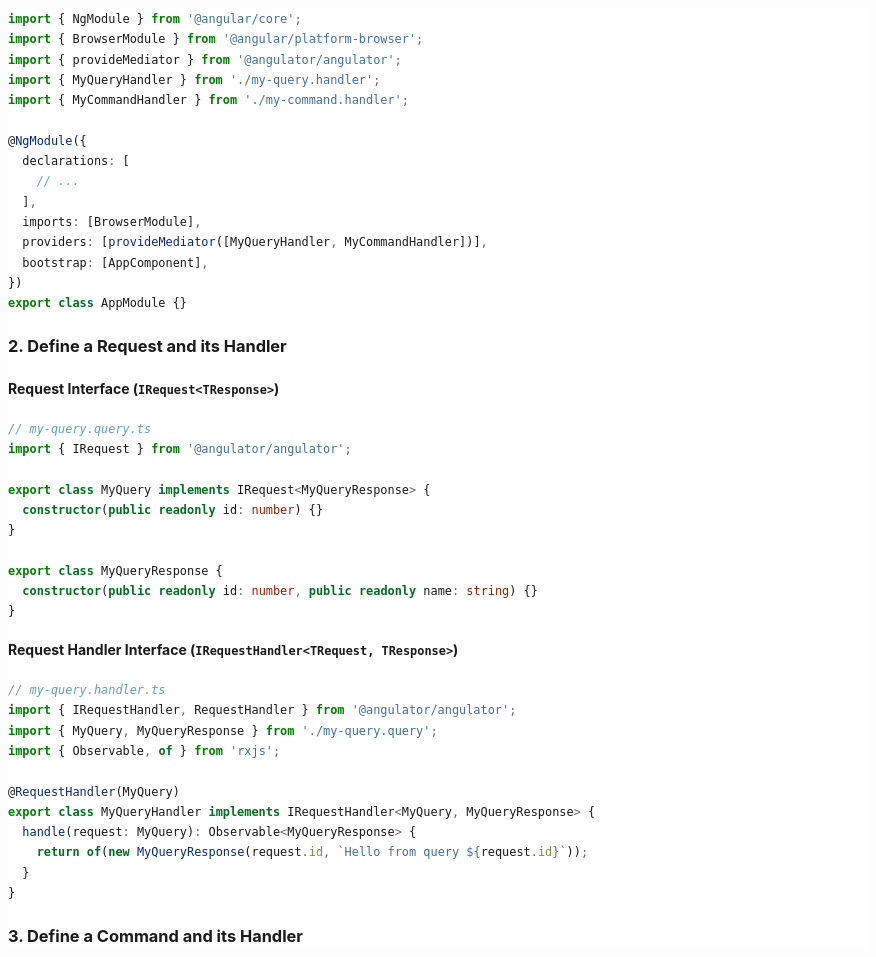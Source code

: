 ```typescript
import { NgModule } from '@angular/core';
import { BrowserModule } from '@angular/platform-browser';
import { provideMediator } from '@angulator/angulator';
import { MyQueryHandler } from './my-query.handler';
import { MyCommandHandler } from './my-command.handler';

@NgModule({
  declarations: [
    // ...
  ],
  imports: [BrowserModule],
  providers: [provideMediator([MyQueryHandler, MyCommandHandler])],
  bootstrap: [AppComponent],
})
export class AppModule {}
```

### 2. Define a Request and its Handler

#### Request Interface (`IRequest<TResponse>`)

```typescript
// my-query.query.ts
import { IRequest } from '@angulator/angulator';

export class MyQuery implements IRequest<MyQueryResponse> {
  constructor(public readonly id: number) {}
}

export class MyQueryResponse {
  constructor(public readonly id: number, public readonly name: string) {}
}
```

#### Request Handler Interface (`IRequestHandler<TRequest, TResponse>`)

```typescript
// my-query.handler.ts
import { IRequestHandler, RequestHandler } from '@angulator/angulator';
import { MyQuery, MyQueryResponse } from './my-query.query';
import { Observable, of } from 'rxjs';

@RequestHandler(MyQuery)
export class MyQueryHandler implements IRequestHandler<MyQuery, MyQueryResponse> {
  handle(request: MyQuery): Observable<MyQueryResponse> {
    return of(new MyQueryResponse(request.id, `Hello from query ${request.id}`));
  }
}
```

### 3. Define a Command and its Handler
